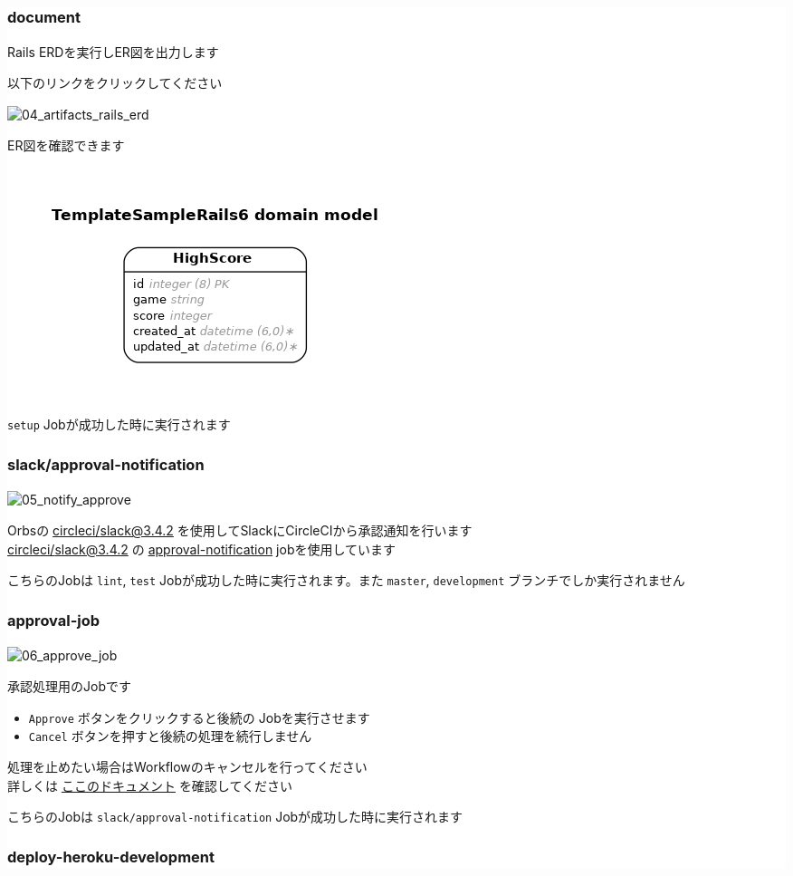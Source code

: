 ### document

Rails ERDを実行しER図を出力します  

以下のリンクをクリックしてください

![04_artifacts_rails_erd](https://raw.githubusercontent.com/dodonki1223/image_garage/master/template_sample_rails6/explanation/04_artifacts_rails_erd.png)

ER図を確認できます

![template_sample_rials6_db](../db/erd/template_sample_rials6_db.png)

`setup` Jobが成功した時に実行されます

### slack/approval-notification

![05_notify_approve](https://raw.githubusercontent.com/dodonki1223/image_garage/master/template_sample_rails6/explanation/05_notify_approve.png)

Orbsの [circleci/slack@3.4.2](https://circleci.com/orbs/registry/orb/circleci/slack) を使用してSlackにCircleCIから承認通知を行います  
[circleci/slack@3.4.2](https://circleci.com/orbs/registry/orb/circleci/slack) の [approval-notification](https://circleci.com/orbs/registry/orb/circleci/slack#jobs-approval-notification) jobを使用しています  

こちらのJobは `lint`, `test` Jobが成功した時に実行されます。また `master`, `development` ブランチでしか実行されません

### approval-job

![06_approve_job](https://raw.githubusercontent.com/dodonki1223/image_garage/master/template_sample_rails6/explanation/06_approve_job.png)

承認処理用のJobです  

- `Approve` ボタンをクリックすると後続の Jobを実行させます
- `Cancel` ボタンを押すと後続の処理を続行しません  

処理を止めたい場合はWorkflowのキャンセルを行ってください  
詳しくは [ここのドキュメント](https://circleci.com/docs/2.0/workflows/#holding-a-workflow-for-a-manual-approval) を確認してください  

こちらのJobは `slack/approval-notification` Jobが成功した時に実行されます

### deploy-heroku-development
